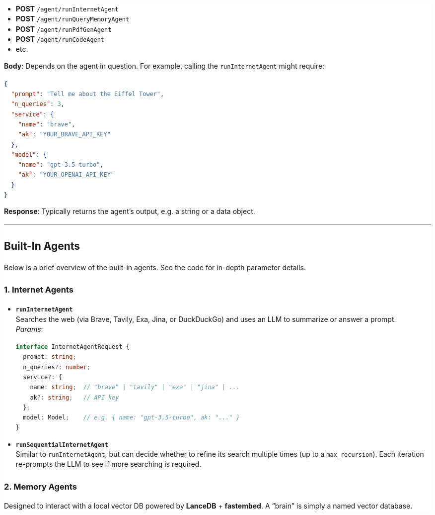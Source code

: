 - **POST** `/agent/runInternetAgent`
- **POST** `/agent/runQueryMemoryAgent`
- **POST** `/agent/runPdfGenAgent`
- **POST** `/agent/runCodeAgent`
- etc.

**Body**: Depends on the agent in question. For example, calling the `runInternetAgent` might require:
```json
{
  "prompt": "Tell me about the Eiffel Tower",
  "n_queries": 3,
  "service": {
    "name": "brave",
    "ak": "YOUR_BRAVE_API_KEY"
  },
  "model": {
    "name": "gpt-3.5-turbo",
    "ak": "YOUR_OPENAI_API_KEY"
  }
}
```

**Response**: Typically returns the agent’s output, e.g. a string or a data object.

---

## Built-In Agents

Below is a brief overview of the built-in agents. See the code for in-depth parameter details.

### 1. Internet Agents
- **`runInternetAgent`**  
  Searches the web (via Brave, Tavily, Exa, Jina, or DuckDuckGo) and uses an LLM to summarize or answer a prompt.  
  *Params*:
  ```ts
  interface InternetAgentRequest {
    prompt: string;
    n_queries?: number;
    service?: {
      name: string;  // "brave" | "tavily" | "exa" | "jina" | ...
      ak?: string;   // API key
    };
    model: Model;    // e.g. { name: "gpt-3.5-turbo", ak: "..." }
  }
  ```
- **`runSequentialInternetAgent`**  
  Similar to `runInternetAgent`, but can decide whether to refine its search multiple times (up to a `max_recursion`). Each iteration re-prompts the LLM to see if more searching is required.

### 2. Memory Agents
Designed to interact with a local vector DB powered by **LanceDB** + **fastembed**. A “brain” is simply a named vector database.

